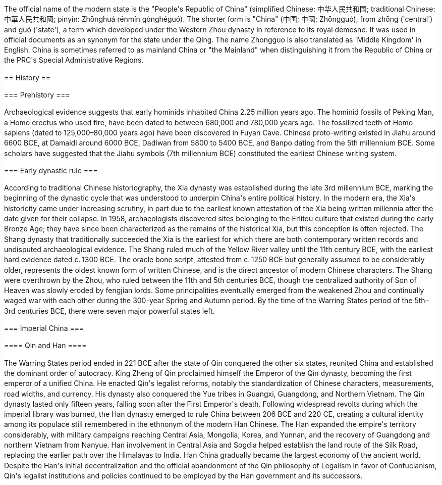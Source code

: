 The official name of the modern state is the "People's Republic of China" (simplified Chinese: 中华人民共和国; traditional Chinese: 中華人民共和國; pinyin: Zhōnghuá rénmín gònghéguó). The shorter form is "China" (中国; 中國; Zhōngguó), from zhōng ('central') and guó ('state'), a term which developed under the Western Zhou dynasty in reference to its royal demesne. It was used in official documents as an synonym for the state under the Qing. The name Zhongguo is also translated as 'Middle Kingdom' in English. China is sometimes referred to as mainland China or "the Mainland" when distinguishing it from the Republic of China or the PRC's Special Administrative Regions.


== History ==


=== Prehistory ===

Archaeological evidence suggests that early hominids inhabited China 2.25 million years ago. The hominid fossils of Peking Man, a Homo erectus who used fire, have been dated to between 680,000 and 780,000 years ago. The fossilized teeth of Homo sapiens (dated to 125,000–80,000 years ago) have been discovered in Fuyan Cave. Chinese proto-writing existed in Jiahu around 6600 BCE, at Damaidi around 6000 BCE, Dadiwan from 5800 to 5400 BCE, and Banpo dating from the 5th millennium BCE. Some scholars have suggested that the Jiahu symbols (7th millennium BCE) constituted the earliest Chinese writing system.


=== Early dynastic rule ===

According to traditional Chinese historiography, the Xia dynasty was established during the late 3rd millennium BCE, marking the beginning of the dynastic cycle that was understood to underpin China's entire political history. In the modern era, the Xia's historicity came under increasing scrutiny, in part due to the earliest known attestation of the Xia being written millennia after the date given for their collapse. In 1958, archaeologists discovered sites belonging to the Erlitou culture that existed during the early Bronze Age; they have since been characterized as the remains of the historical Xia, but this conception is often rejected. The Shang dynasty that traditionally succeeded the Xia is the earliest for which there are both contemporary written records and undisputed archaeological evidence. The Shang ruled much of the Yellow River valley until the 11th century BCE, with the earliest hard evidence dated c. 1300 BCE. The oracle bone script, attested from c. 1250 BCE but generally assumed to be considerably older, represents the oldest known form of written Chinese, and is the direct ancestor of modern Chinese characters.
The Shang were overthrown by the Zhou, who ruled between the 11th and 5th centuries BCE, though the centralized authority of Son of Heaven was slowly eroded by fengjian lords. Some principalities eventually emerged from the weakened Zhou and continually waged war with each other during the 300-year Spring and Autumn period. By the time of the Warring States period of the 5th–3rd centuries BCE, there were seven major powerful states left.


=== Imperial China ===


==== Qin and Han ====

The Warring States period ended in 221 BCE after the state of Qin conquered the other six states, reunited China and established the dominant order of autocracy. King Zheng of Qin proclaimed himself the Emperor of the Qin dynasty, becoming the first emperor of a unified China. He enacted Qin's legalist reforms, notably the standardization of Chinese characters, measurements, road widths, and currency. His dynasty also conquered the Yue tribes in Guangxi, Guangdong, and Northern Vietnam. The Qin dynasty lasted only fifteen years, falling soon after the First Emperor's death.
Following widespread revolts during which the imperial library was burned, the Han dynasty emerged to rule China between 206 BCE and 220 CE, creating a cultural identity among its populace still remembered in the ethnonym of the modern Han Chinese. The Han expanded the empire's territory considerably, with military campaigns reaching Central Asia, Mongolia, Korea, and Yunnan, and the recovery of Guangdong and northern Vietnam from Nanyue. Han involvement in Central Asia and Sogdia helped establish the land route of the Silk Road, replacing the earlier path over the Himalayas to India. Han China gradually became the largest economy of the ancient world. Despite the Han's initial decentralization and the official abandonment of the Qin philosophy of Legalism in favor of Confucianism, Qin's legalist institutions and policies continued to be employed by the Han government and its successors.
